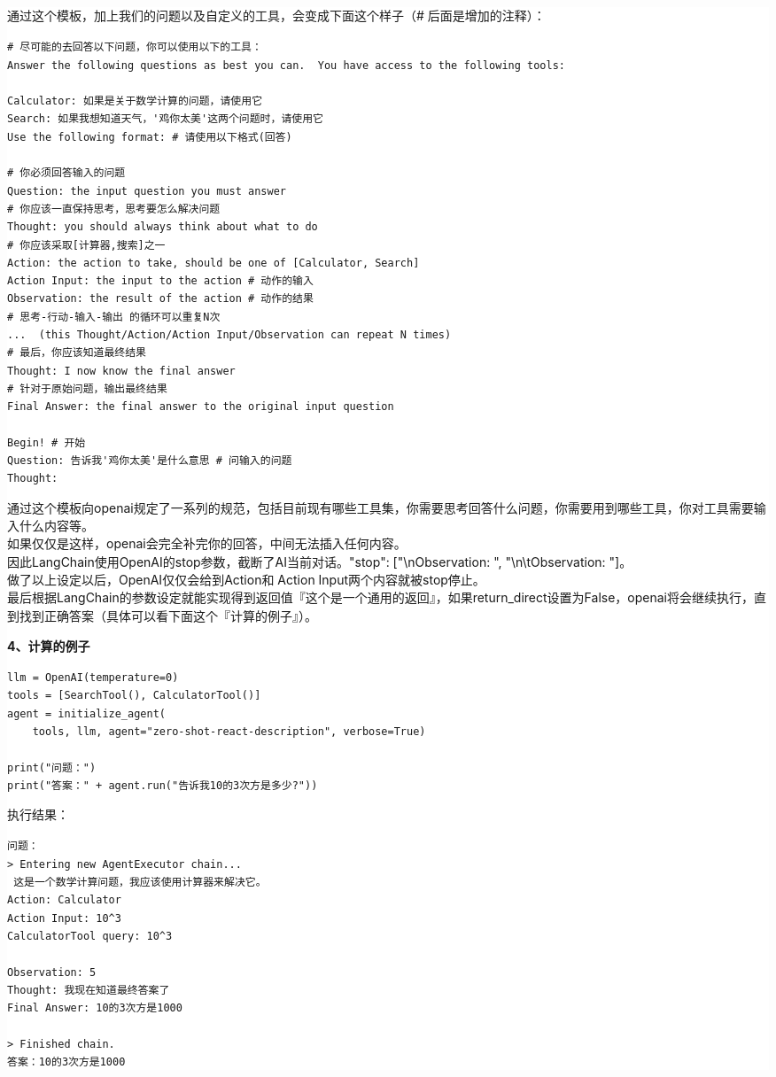 通过这个模板，加上我们的问题以及自定义的工具，会变成下面这个样子（# 后面是增加的注释）：

```text
# 尽可能的去回答以下问题，你可以使用以下的工具：
Answer the following questions as best you can.  You have access to the following tools: 

Calculator: 如果是关于数学计算的问题，请使用它
Search: 如果我想知道天气，'鸡你太美'这两个问题时，请使用它 
Use the following format: # 请使用以下格式(回答)

# 你必须回答输入的问题
Question: the input question you must answer 
# 你应该一直保持思考，思考要怎么解决问题
Thought: you should always think about what to do
# 你应该采取[计算器,搜索]之一
Action: the action to take, should be one of [Calculator, Search] 
Action Input: the input to the action # 动作的输入
Observation: the result of the action # 动作的结果
# 思考-行动-输入-输出 的循环可以重复N次
...  (this Thought/Action/Action Input/Observation can repeat N times) 
# 最后，你应该知道最终结果
Thought: I now know the final answer 
# 针对于原始问题，输出最终结果
Final Answer: the final answer to the original input question 

Begin! # 开始
Question: 告诉我'鸡你太美'是什么意思 # 问输入的问题
Thought:
```

通过这个模板向openai规定了一系列的规范，包括目前现有哪些工具集，你需要思考回答什么问题，你需要用到哪些工具，你对工具需要输入什么内容等。  
如果仅仅是这样，openai会完全补完你的回答，中间无法插入任何内容。  
因此LangChain使用OpenAI的stop参数，截断了AI当前对话。"stop": ["\nObservation: ", "\n\tObservation: "]。  
做了以上设定以后，OpenAI仅仅会给到Action和 Action Input两个内容就被stop停止。  
最后根据LangChain的参数设定就能实现得到返回值『这个是一个通用的返回』，如果return_direct设置为False，openai将会继续执行，直到找到正确答案（具体可以看下面这个『计算的例子』）。

**4、计算的例子**

```text
llm = OpenAI(temperature=0)
tools = [SearchTool(), CalculatorTool()]
agent = initialize_agent(
    tools, llm, agent="zero-shot-react-description", verbose=True)

print("问题：")
print("答案：" + agent.run("告诉我10的3次方是多少?"))
```

执行结果：

```text
问题：
> Entering new AgentExecutor chain...
 这是一个数学计算问题，我应该使用计算器来解决它。
Action: Calculator
Action Input: 10^3
CalculatorTool query: 10^3

Observation: 5
Thought: 我现在知道最终答案了
Final Answer: 10的3次方是1000

> Finished chain.
答案：10的3次方是1000
```
